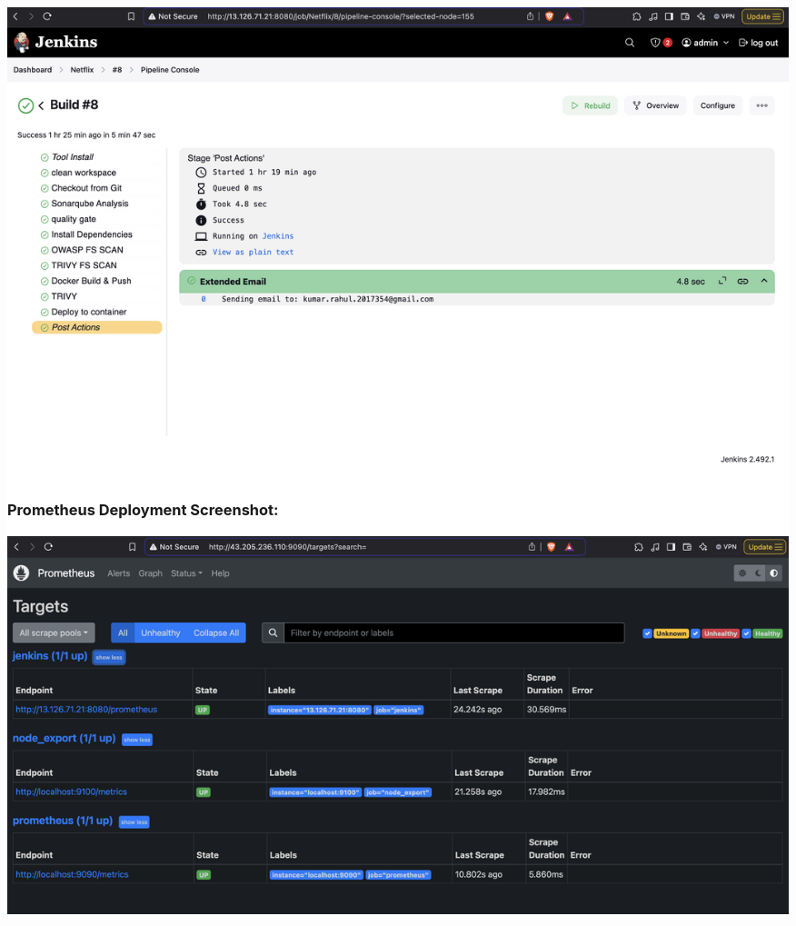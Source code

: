 ![Jenkins Deployment](./deployment-ss/jenkins2.png)

### Prometheus Deployment Screenshot:

![Prometheus Deployment](./deployment-ss/prometheus.png)
